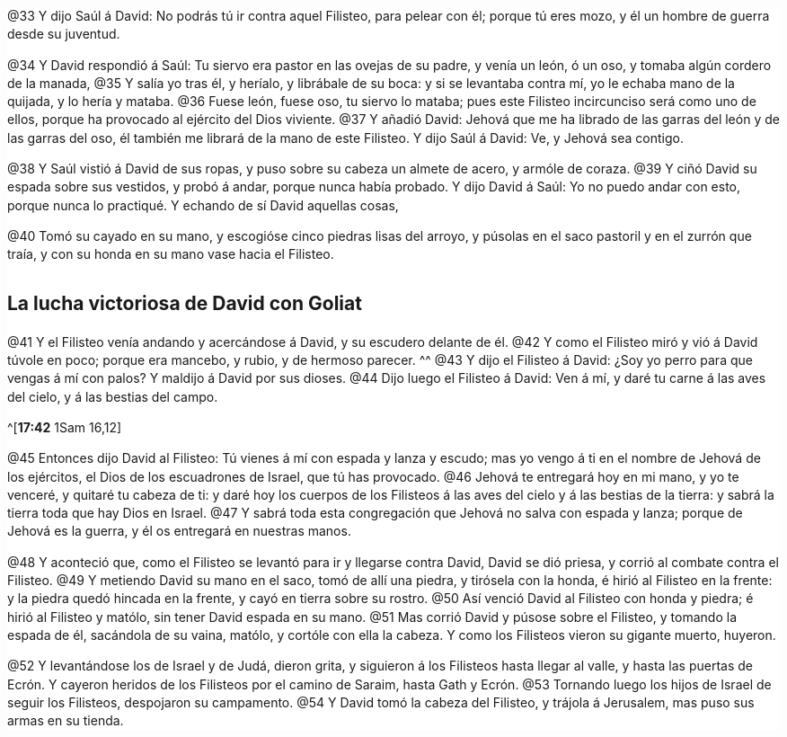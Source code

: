
@33 Y dijo Saúl á David: No podrás tú ir contra aquel Filisteo, para pelear con él; porque tú eres mozo, y él un hombre de guerra desde su juventud. 


@34 Y David respondió á Saúl: Tu siervo era pastor en las ovejas de su padre, y venía un león, ó un oso, y tomaba algún cordero de la manada, @35 Y salía yo tras él, y heríalo, y librábale de su boca: y si se levantaba contra mí, yo le echaba mano de la quijada, y lo hería y mataba. @36 Fuese león, fuese oso, tu siervo lo mataba; pues este Filisteo incircunciso será como uno de ellos, porque ha provocado al ejército del Dios viviente. @37 Y añadió David: Jehová que me ha librado de las garras del león y de las garras del oso, él también me librará de la mano de este Filisteo. Y dijo Saúl á David: Ve, y Jehová sea contigo. 


@38 Y Saúl vistió á David de sus ropas, y puso sobre su cabeza un almete de acero, y armóle de coraza. @39 Y ciñó David su espada sobre sus vestidos, y probó á andar, porque nunca había probado. Y dijo David á Saúl: Yo no puedo andar con esto, porque nunca lo practiqué. Y echando de sí David aquellas cosas, 


@40 Tomó su cayado en su mano, y escogióse cinco piedras lisas del arroyo, y púsolas en el saco pastoril y en el zurrón que traía, y con su honda en su mano vase hacia el Filisteo. 



## La lucha victoriosa de David con Goliat
@41 Y el Filisteo venía andando y acercándose á David, y su escudero delante de él. @42 Y como el Filisteo miró y vió á David túvole en poco; porque era mancebo, y rubio, y de hermoso parecer. ^^ @43 Y dijo el Filisteo á David: ¿Soy yo perro para que vengas á mí con palos? Y maldijo á David por sus dioses. @44 Dijo luego el Filisteo á David: Ven á mí, y daré tu carne á las aves del cielo, y á las bestias del campo. 

^[**17:42** 1Sam 16,12]

@45 Entonces dijo David al Filisteo: Tú vienes á mí con espada y lanza y escudo; mas yo vengo á ti en el nombre de Jehová de los ejércitos, el Dios de los escuadrones de Israel, que tú has provocado. @46 Jehová te entregará hoy en mi mano, y yo te venceré, y quitaré tu cabeza de ti: y daré hoy los cuerpos de los Filisteos á las aves del cielo y á las bestias de la tierra: y sabrá la tierra toda que hay Dios en Israel. @47 Y sabrá toda esta congregación que Jehová no salva con espada y lanza; porque de Jehová es la guerra, y él os entregará en nuestras manos. 


@48 Y aconteció que, como el Filisteo se levantó para ir y llegarse contra David, David se dió priesa, y corrió al combate contra el Filisteo. @49 Y metiendo David su mano en el saco, tomó de allí una piedra, y tirósela con la honda, é hirió al Filisteo en la frente: y la piedra quedó hincada en la frente, y cayó en tierra sobre su rostro. @50 Así venció David al Filisteo con honda y piedra; é hirió al Filisteo y matólo, sin tener David espada en su mano. @51 Mas corrió David y púsose sobre el Filisteo, y tomando la espada de él, sacándola de su vaina, matólo, y cortóle con ella la cabeza. Y como los Filisteos vieron su gigante muerto, huyeron. 


@52 Y levantándose los de Israel y de Judá, dieron grita, y siguieron á los Filisteos hasta llegar al valle, y hasta las puertas de Ecrón. Y cayeron heridos de los Filisteos por el camino de Saraim, hasta Gath y Ecrón. @53 Tornando luego los hijos de Israel de seguir los Filisteos, despojaron su campamento. @54 Y David tomó la cabeza del Filisteo, y trájola á Jerusalem, mas puso sus armas en su tienda. 

